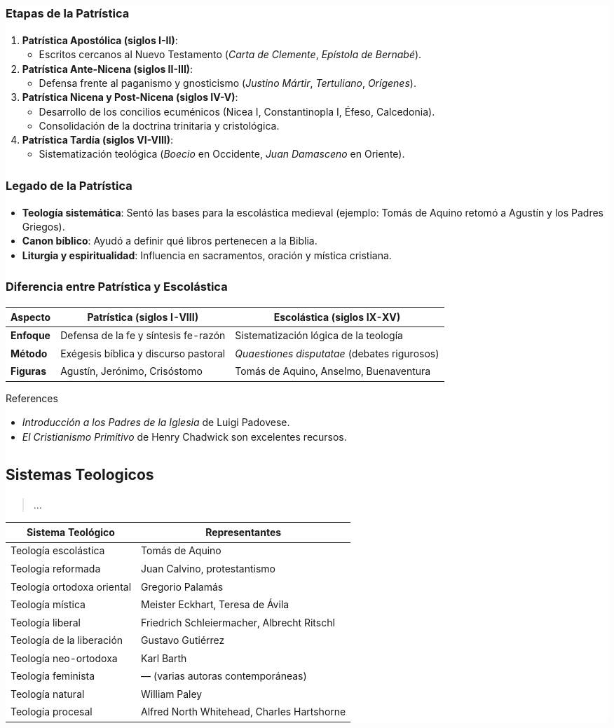 ### **Etapas de la Patrística**

1. **Patrística Apostólica (siglos I-II)**:
    - Escritos cercanos al Nuevo Testamento (*Carta de Clemente*, *Epístola de Bernabé*).
2. **Patrística Ante-Nicena (siglos II-III)**:
    - Defensa frente al paganismo y gnosticismo (*Justino Mártir*, *Tertuliano*, *Orígenes*).
3. **Patrística Nicena y Post-Nicena (siglos IV-V)**:
    - Desarrollo de los concilios ecuménicos (Nicea I, Constantinopla I, Éfeso, Calcedonia).
    - Consolidación de la doctrina trinitaria y cristológica.
4. **Patrística Tardía (siglos VI-VIII)**:
    - Sistematización teológica (*Boecio* en Occidente, *Juan Damasceno* en Oriente).

### **Legado de la Patrística**

- **Teología sistemática**: Sentó las bases para la escolástica medieval (ejemplo: Tomás de Aquino retomó a Agustín y los Padres Griegos).
- **Canon bíblico**: Ayudó a definir qué libros pertenecen a la Biblia.
- **Liturgia y espiritualidad**: Influencia en sacramentos, oración y mística cristiana.

### **Diferencia entre Patrística y Escolástica**

| **Aspecto** | **Patrística** (siglos I-VIII) | **Escolástica** (siglos IX-XV) |
| --- | --- | --- |
| **Enfoque** | Defensa de la fe y síntesis fe-razón | Sistematización lógica de la teología |
| **Método** | Exégesis bíblica y discurso pastoral | *Quaestiones disputatae* (debates rigurosos) |
| **Figuras** | Agustín, Jerónimo, Crisóstomo | Tomás de Aquino, Anselmo, Buenaventura |

References

- *Introducción a los Padres de la Iglesia* de Luigi Padovese.
- *El Cristianismo Primitivo* de Henry Chadwick son excelentes recursos.

## Sistemas Teologicos

> …
> 

| Sistema Teológico | Representantes |
| --- | --- |
| Teología escolástica | Tomás de Aquino |
| Teología reformada | Juan Calvino, protestantismo |
| Teología ortodoxa oriental | Gregorio Palamás |
| Teología mística | Meister Eckhart, Teresa de Ávila |
| Teología liberal | Friedrich Schleiermacher, Albrecht Ritschl |
| Teología de la liberación | Gustavo Gutiérrez |
| Teología neo-ortodoxa | Karl Barth |
| Teología feminista | — (varias autoras contemporáneas) |
| Teología natural | William Paley |
| Teología procesal | Alfred North Whitehead, Charles Hartshorne |
